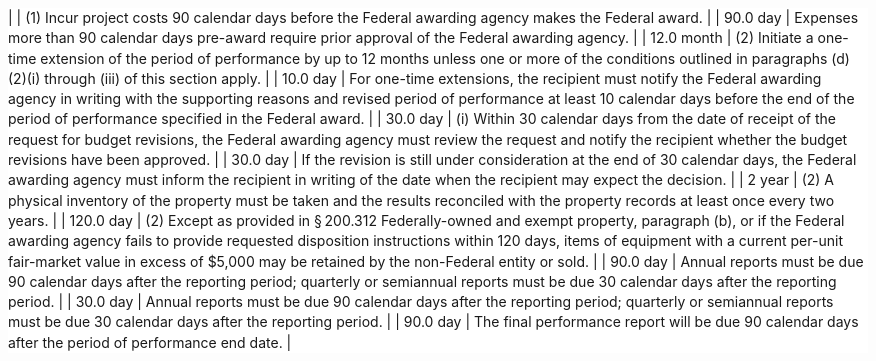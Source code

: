 |            |                   (1) Incur project costs 90 calendar days before the Federal awarding agency makes the Federal award.                                                                                                                                                                                                                                                                                                                                                                                                   |
| 90.0 day   | Expenses more than 90 calendar days pre-award require prior approval of the Federal awarding agency.                                                                                                                                                                                                                                                                                                                                                                                                                     |
| 12.0 month | (2) Initiate a one-time extension of the period of performance by up to 12 months unless one or more of the conditions outlined in paragraphs (d)(2)(i) through (iii) of this section apply.                                                                                                                                                                                                                                                                                                                             |
| 10.0 day   | For one-time extensions, the recipient must notify the Federal awarding agency in writing with the supporting reasons and revised period of performance at least 10 calendar days before the end of the period of performance specified in the Federal award.                                                                                                                                                                                                                                                            |
| 30.0 day   | (i) Within 30 calendar days from the date of receipt of the request for budget revisions, the Federal awarding agency must review the request and notify the recipient whether the budget revisions have been approved.                                                                                                                                                                                                                                                                                                  |
| 30.0 day   | If the revision is still under consideration at the end of 30 calendar days, the Federal awarding agency must inform the recipient in writing of the date when the recipient may expect the decision.                                                                                                                                                                                                                                                                                                                    |
| 2 year     | (2) A physical inventory of the property must be taken and the results reconciled with the property records at least once every two years.                                                                                                                                                                                                                                                                                                                                                                               |
| 120.0 day  | (2) Except as provided in &#167;&#8201;200.312 Federally-owned and exempt property, paragraph (b), or if the Federal awarding agency fails to provide requested disposition instructions within 120 days, items of equipment with a current per-unit fair-market value in excess of $5,000 may be retained by the non-Federal entity or sold.                                                                                                                                                                            |
| 90.0 day   | Annual reports must be due 90 calendar days after the reporting period; quarterly or semiannual reports must be due 30 calendar days after the reporting period.                                                                                                                                                                                                                                                                                                                                                         |
| 30.0 day   | Annual reports must be due 90 calendar days after the reporting period; quarterly or semiannual reports must be due 30 calendar days after the reporting period.                                                                                                                                                                                                                                                                                                                                                         |
| 90.0 day   | The final performance report will be due 90 calendar days after the period of performance end date.                                                                                                                                                                                                                                                                                                                                                                                                                      |